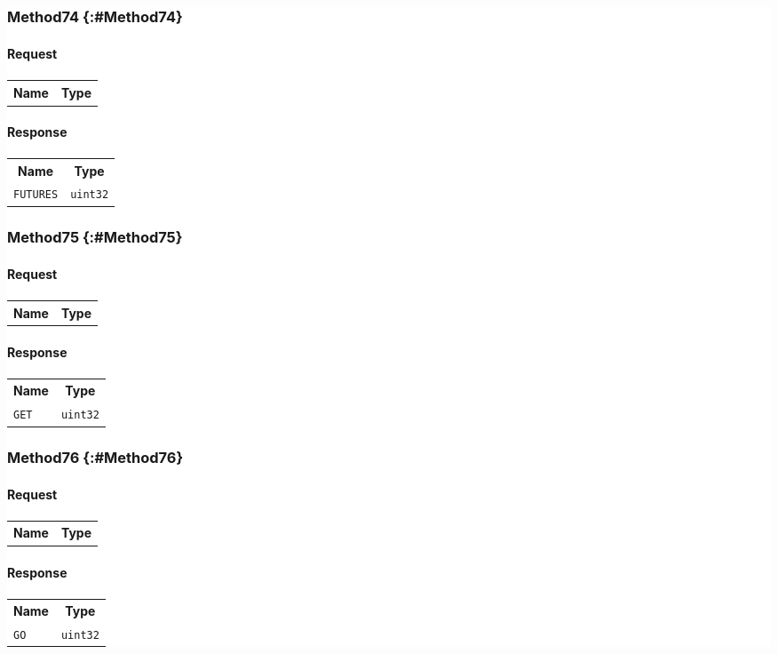 ### Method74 {:#Method74}


#### Request
<table>
    <tr><th>Name</th><th>Type</th></tr>
    </table>


#### Response
<table>
    <tr><th>Name</th><th>Type</th></tr>
    <tr>
            <td><code>FUTURES</code></td>
            <td>
                <code>uint32</code>
            </td>
        </tr></table>

### Method75 {:#Method75}


#### Request
<table>
    <tr><th>Name</th><th>Type</th></tr>
    </table>


#### Response
<table>
    <tr><th>Name</th><th>Type</th></tr>
    <tr>
            <td><code>GET</code></td>
            <td>
                <code>uint32</code>
            </td>
        </tr></table>

### Method76 {:#Method76}


#### Request
<table>
    <tr><th>Name</th><th>Type</th></tr>
    </table>


#### Response
<table>
    <tr><th>Name</th><th>Type</th></tr>
    <tr>
            <td><code>GO</code></td>
            <td>
                <code>uint32</code>
            </td>
        </tr></table>
